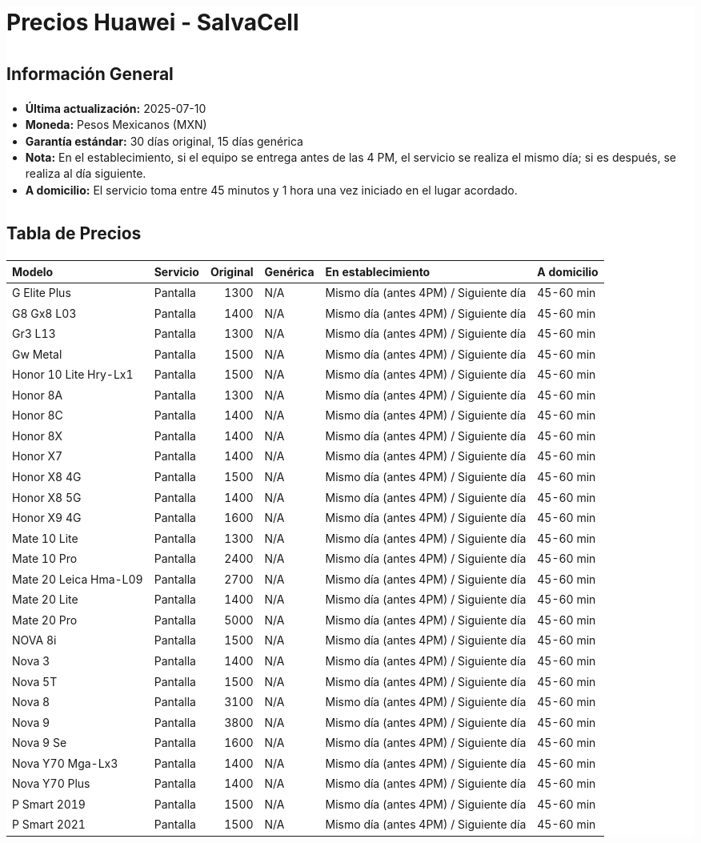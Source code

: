 # Precios Huawei - SalvaCell

## Información General
- **Última actualización:** 2025-07-10
- **Moneda:** Pesos Mexicanos (MXN)
- **Garantía estándar:** 30 días original, 15 días genérica
- **Nota:** En el establecimiento, si el equipo se entrega antes de las 4 PM, el servicio se realiza el mismo día; si es después, se realiza al día siguiente.
- **A domicilio:** El servicio toma entre 45 minutos y 1 hora una vez iniciado en el lugar acordado.

## Tabla de Precios

| Modelo                | Servicio   |   Original | Genérica   | En establecimiento                    | A domicilio   |
|:----------------------|:-----------|-----------:|:-----------|:--------------------------------------|:--------------|
| G Elite Plus          | Pantalla   |       1300 | N/A        | Mismo día (antes 4PM) / Siguiente día | 45-60 min     |
| G8 Gx8 L03            | Pantalla   |       1400 | N/A        | Mismo día (antes 4PM) / Siguiente día | 45-60 min     |
| Gr3 L13               | Pantalla   |       1300 | N/A        | Mismo día (antes 4PM) / Siguiente día | 45-60 min     |
| Gw Metal              | Pantalla   |       1500 | N/A        | Mismo día (antes 4PM) / Siguiente día | 45-60 min     |
| Honor 10 Lite Hry-Lx1 | Pantalla   |       1500 | N/A        | Mismo día (antes 4PM) / Siguiente día | 45-60 min     |
| Honor 8A              | Pantalla   |       1300 | N/A        | Mismo día (antes 4PM) / Siguiente día | 45-60 min     |
| Honor 8C              | Pantalla   |       1400 | N/A        | Mismo día (antes 4PM) / Siguiente día | 45-60 min     |
| Honor 8X              | Pantalla   |       1400 | N/A        | Mismo día (antes 4PM) / Siguiente día | 45-60 min     |
| Honor X7              | Pantalla   |       1400 | N/A        | Mismo día (antes 4PM) / Siguiente día | 45-60 min     |
| Honor X8 4G           | Pantalla   |       1500 | N/A        | Mismo día (antes 4PM) / Siguiente día | 45-60 min     |
| Honor X8 5G           | Pantalla   |       1400 | N/A        | Mismo día (antes 4PM) / Siguiente día | 45-60 min     |
| Honor X9 4G           | Pantalla   |       1600 | N/A        | Mismo día (antes 4PM) / Siguiente día | 45-60 min     |
| Mate 10 Lite          | Pantalla   |       1300 | N/A        | Mismo día (antes 4PM) / Siguiente día | 45-60 min     |
| Mate 10 Pro           | Pantalla   |       2400 | N/A        | Mismo día (antes 4PM) / Siguiente día | 45-60 min     |
| Mate 20 Leica Hma-L09 | Pantalla   |       2700 | N/A        | Mismo día (antes 4PM) / Siguiente día | 45-60 min     |
| Mate 20 Lite          | Pantalla   |       1400 | N/A        | Mismo día (antes 4PM) / Siguiente día | 45-60 min     |
| Mate 20 Pro           | Pantalla   |       5000 | N/A        | Mismo día (antes 4PM) / Siguiente día | 45-60 min     |
| NOVA 8i               | Pantalla   |       1500 | N/A        | Mismo día (antes 4PM) / Siguiente día | 45-60 min     |
| Nova 3                | Pantalla   |       1400 | N/A        | Mismo día (antes 4PM) / Siguiente día | 45-60 min     |
| Nova 5T               | Pantalla   |       1500 | N/A        | Mismo día (antes 4PM) / Siguiente día | 45-60 min     |
| Nova 8                | Pantalla   |       3100 | N/A        | Mismo día (antes 4PM) / Siguiente día | 45-60 min     |
| Nova 9                | Pantalla   |       3800 | N/A        | Mismo día (antes 4PM) / Siguiente día | 45-60 min     |
| Nova 9 Se             | Pantalla   |       1600 | N/A        | Mismo día (antes 4PM) / Siguiente día | 45-60 min     |
| Nova Y70 Mga-Lx3      | Pantalla   |       1400 | N/A        | Mismo día (antes 4PM) / Siguiente día | 45-60 min     |
| Nova Y70 Plus         | Pantalla   |       1400 | N/A        | Mismo día (antes 4PM) / Siguiente día | 45-60 min     |
| P Smart 2019          | Pantalla   |       1500 | N/A        | Mismo día (antes 4PM) / Siguiente día | 45-60 min     |
| P Smart 2021          | Pantalla   |       1500 | N/A        | Mismo día (antes 4PM) / Siguiente día | 45-60 min     |